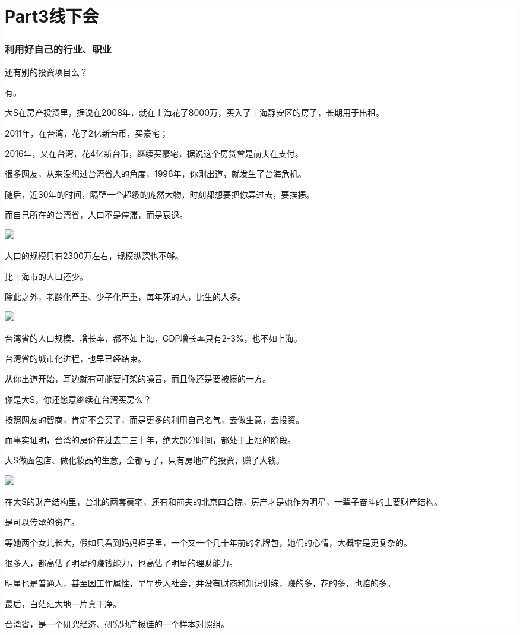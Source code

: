   

# Part3线下会

### 利用好自己的行业、职业

还有别的投资项目么？  

有。

大S在房产投资里，据说在2008年，就在上海花了8000万，买入了上海静安区的房子，长期用于出租。  

2011年，在台湾，花了2亿新台币，买豪宅；  

2016年，又在台湾，花4亿新台币，继续买豪宅，据说这个房贷曾是前夫在支付。  

很多网友，从来没想过台湾省人的角度，1996年，你刚出道，就发生了台海危机。

随后，近30年的时间，隔壁一个超级的庞然大物，时刻都想要把你弄过去，要挨揍。

而自己所在的台湾省，人口不是停滞，而是衰退。

![](https://mmbiz.qpic.cn/mmbiz_png/7jriahnMs10JRWdwUKLD5bvIzyFOvpOJDicc4xDfwtlK3wGia9AVOkAcbV0ZNVhH4sAC4QodzicAXibdCjDGD4XDk7g/640?wx_fmt=png&from;=appmsg)

人口的规模只有2300万左右，规模纵深也不够。

比上海市的人口还少。

除此之外，老龄化严重、少子化严重，每年死的人，比生的人多。  

![](https://mmbiz.qpic.cn/mmbiz_png/7jriahnMs10JRWdwUKLD5bvIzyFOvpOJDibS5WNDagvewbLZoql5oevJUl55SYteOHv2ZOibqexXBJvud8YUG7ficA/640?wx_fmt=png&from;=appmsg)

台湾省的人口规模、增长率，都不如上海，GDP增长率只有2-3%，也不如上海。  

台湾省的城市化进程，也早已经结束。

从你出道开始，耳边就有可能要打架的噪音，而且你还是要被揍的一方。

你是大S，你还愿意继续在台湾买房么？

按照网友的智商，肯定不会买了，而是更多的利用自己名气，去做生意，去投资。

而事实证明，台湾的房价在过去二三十年，绝大部分时间，都处于上涨的阶段。

大S做面包店、做化妆品的生意，全都亏了，只有房地产的投资，赚了大钱。

![](https://mmbiz.qpic.cn/mmbiz_png/7jriahnMs10JRWdwUKLD5bvIzyFOvpOJDzC4mZxySdkiaBm5O2W3EK598wHKTq3mcZCqk0xVfs6CY19e2Y0xjCWw/640?wx_fmt=png&from;=appmsg)

在大S的财产结构里，台北的两套豪宅，还有和前夫的北京四合院，房产才是她作为明星，一辈子奋斗的主要财产结构。  

是可以传承的资产。

等她两个女儿长大，假如只看到妈妈柜子里，一个又一个几十年前的名牌包，她们的心情，大概率是更复杂的。  

很多人，都高估了明星的赚钱能力，也高估了明星的理财能力。

明星也是普通人，甚至因工作属性，早早步入社会，并没有财商和知识训练，赚的多，花的多，也赔的多。  

最后，白茫茫大地一片真干净。

台湾省，是一个研究经济、研究地产极佳的一个样本对照组。

